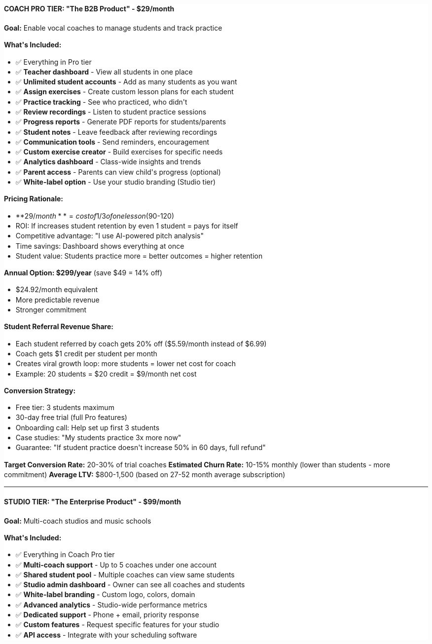
#### COACH PRO TIER: "The B2B Product" - $29/month
**Goal:** Enable vocal coaches to manage students and track practice

**What's Included:**
- ✅ Everything in Pro tier
- ✅ **Teacher dashboard** - View all students in one place
- ✅ **Unlimited student accounts** - Add as many students as you want
- ✅ **Assign exercises** - Create custom lesson plans for each student
- ✅ **Practice tracking** - See who practiced, who didn't
- ✅ **Review recordings** - Listen to student practice sessions
- ✅ **Progress reports** - Generate PDF reports for students/parents
- ✅ **Student notes** - Leave feedback after reviewing recordings
- ✅ **Communication tools** - Send reminders, encouragement
- ✅ **Custom exercise creator** - Build exercises for specific needs
- ✅ **Analytics dashboard** - Class-wide insights and trends
- ✅ **Parent access** - Parents can view child's progress (optional)
- ✅ **White-label option** - Use your studio branding (Studio tier)

**Pricing Rationale:**
- **$29/month** = cost of 1/3 of one lesson ($90-120)
- ROI: If increases student retention by even 1 student = pays for itself
- Competitive advantage: "I use AI-powered pitch analysis"
- Time savings: Dashboard shows everything at once
- Student value: Students practice more = better outcomes = higher retention

**Annual Option: $299/year** (save $49 = 14% off)
- $24.92/month equivalent
- More predictable revenue
- Stronger commitment

**Student Referral Revenue Share:**
- Each student referred by coach gets 20% off ($5.59/month instead of $6.99)
- Coach gets $1 credit per student per month
- Creates viral growth loop: more students = lower net cost for coach
- Example: 20 students = $20 credit = $9/month net cost

**Conversion Strategy:**
- Free tier: 3 students maximum
- 30-day free trial (full Pro features)
- Onboarding call: Help set up first 3 students
- Case studies: "My students practice 3x more now"
- Guarantee: "If student practice doesn't increase 50% in 60 days, full refund"

**Target Conversion Rate:** 20-30% of trial coaches
**Estimated Churn Rate:** 10-15% monthly (lower than students - more commitment)
**Average LTV:** $800-1,500 (based on 27-52 month average subscription)

---

#### STUDIO TIER: "The Enterprise Product" - $99/month
**Goal:** Multi-coach studios and music schools

**What's Included:**
- ✅ Everything in Coach Pro tier
- ✅ **Multi-coach support** - Up to 5 coaches under one account
- ✅ **Shared student pool** - Multiple coaches can view same students
- ✅ **Studio admin dashboard** - Owner can see all coaches and students
- ✅ **White-label branding** - Custom logo, colors, domain
- ✅ **Advanced analytics** - Studio-wide performance metrics
- ✅ **Dedicated support** - Phone + email, priority response
- ✅ **Custom features** - Request specific features for your studio
- ✅ **API access** - Integrate with your scheduling software
